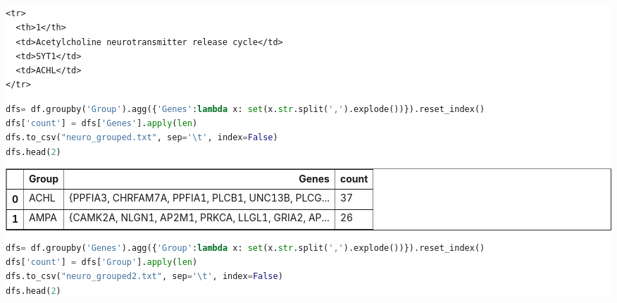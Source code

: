     <tr>
      <th>1</th>
      <td>Acetylcholine neurotransmitter release cycle</td>
      <td>SYT1</td>
      <td>ACHL</td>
    </tr>
  </tbody>
</table>
</div>




```python
dfs= df.groupby('Group').agg({'Genes':lambda x: set(x.str.split(',').explode())}).reset_index()
dfs['count'] = dfs['Genes'].apply(len)
dfs.to_csv("neuro_grouped.txt", sep='\t', index=False)
dfs.head(2)
```




<div>

<table border="1" class="dataframe">
  <thead>
    <tr style="text-align: right;">
      <th></th>
      <th>Group</th>
      <th>Genes</th>
      <th>count</th>
    </tr>
  </thead>
  <tbody>
    <tr>
      <th>0</th>
      <td>ACHL</td>
      <td>{PPFIA3, CHRFAM7A, PPFIA1, PLCB1, UNC13B, PLCG...</td>
      <td>37</td>
    </tr>
    <tr>
      <th>1</th>
      <td>AMPA</td>
      <td>{CAMK2A, NLGN1, AP2M1, PRKCA, LLGL1, GRIA2, AP...</td>
      <td>26</td>
    </tr>
  </tbody>
</table>
</div>




```python
dfs= df.groupby('Genes').agg({'Group':lambda x: set(x.str.split(',').explode())}).reset_index()
dfs['count'] = dfs['Group'].apply(len)
dfs.to_csv("neuro_grouped2.txt", sep='\t', index=False)
dfs.head(2)
```
